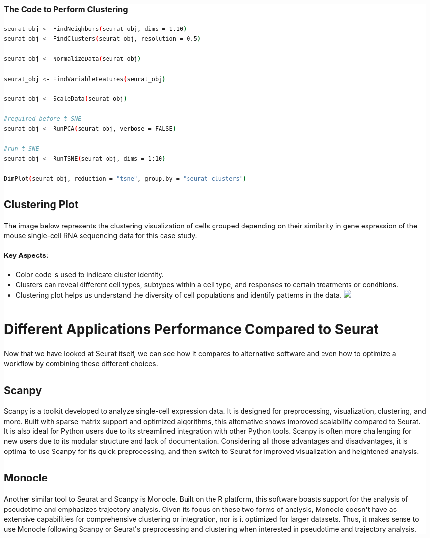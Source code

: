 
### The Code to Perform Clustering
```bash
seurat_obj <- FindNeighbors(seurat_obj, dims = 1:10) 
seurat_obj <- FindClusters(seurat_obj, resolution = 0.5) 

seurat_obj <- NormalizeData(seurat_obj)

seurat_obj <- FindVariableFeatures(seurat_obj)

seurat_obj <- ScaleData(seurat_obj)

#required before t-SNE
seurat_obj <- RunPCA(seurat_obj, verbose = FALSE)

#run t-SNE
seurat_obj <- RunTSNE(seurat_obj, dims = 1:10) 

DimPlot(seurat_obj, reduction = "tsne", group.by = "seurat_clusters")
```
## Clustering Plot
The image below represents the clustering visualization of cells grouped depending on their similarity in gene expression of the mouse single-cell RNA sequencing data for this case study.
#### Key Aspects:
* Color code is used to indicate cluster identity.
* Clusters can reveal different cell types, subtypes within a cell type, and responses to certain treatments or conditions.
* Clustering plot helps us understand the diversity of cell populations and identify patterns in the data.
![](https://github.com/nmora2/ScRNA-Seq---Seurat/blob/c5fd38651e2a375fc65739eff41a0a31cdb1584a/Screenshot%202024-12-07%20at%204.59.19%20PM.png)


# Different Applications Performance Compared to Seurat
Now that we have looked at Seurat itself, we can see how it compares to alternative software and even how to optimize a workflow by combining these different choices.

## Scanpy
Scanpy is a toolkit developed to analyze single-cell expression data. It is designed for preprocessing, visualization, clustering, and more. Built with sparse matrix support and optimized algorithms, this alternative shows improved scalability compared to Seurat. It is also ideal for Python users due to its streamlined integration with other Python tools. Scanpy is often more challenging for new users due to its modular structure and lack of documentation. Considering all those advantages and disadvantages, it is optimal to use Scanpy for its quick preprocessing, and then switch to Seurat for improved visualization and heightened analysis.

## Monocle
Another similar tool to Seurat and Scanpy is Monocle. Built on the R platform, this software boasts support for the analysis of pseudotime and emphasizes trajectory analysis. Given its focus on these two forms of analysis, Monocle doesn't have as extensive capabilities for comprehensive clustering or integration, nor is it optimized for larger datasets. Thus, it makes sense to use Monocle following Scanpy or Seurat's preprocessing and clustering when interested in pseudotime and trajectory analysis.
